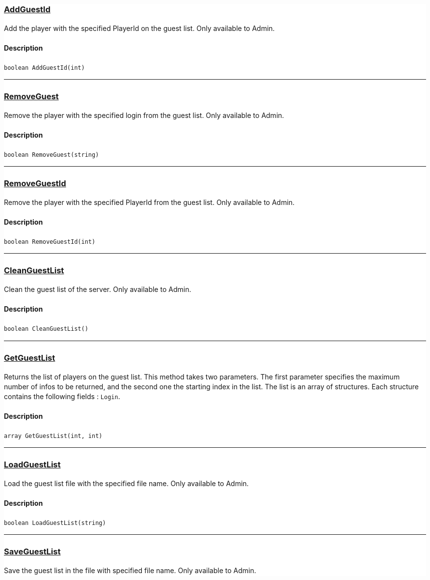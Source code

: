 ### [AddGuestId](_#AddGuestId)
Add the player with the specified PlayerId on the guest list. Only available to Admin.

#### Description
	boolean AddGuestId(int)

***

### [RemoveGuest](_#RemoveGuest)
Remove the player with the specified login from the guest list. Only available to Admin.

#### Description
	boolean RemoveGuest(string)

***

### [RemoveGuestId](_#RemoveGuestId)
Remove the player with the specified PlayerId from the guest list. Only available to Admin.

#### Description
	boolean RemoveGuestId(int)

***

### [CleanGuestList](_#CleanGuestList)
Clean the guest list of the server. Only available to Admin.

#### Description
	boolean CleanGuestList()

***

### [GetGuestList](_#GetGuestList)
Returns the list of players on the guest list. This method takes two parameters. The first parameter specifies the maximum number of infos to be returned, and the second one the starting index in the list. The list is an array of structures. Each structure contains the following fields : `Login`.

#### Description
	array GetGuestList(int, int)

***

### [LoadGuestList](_#LoadGuestList)
Load the guest list file with the specified file name. Only available to Admin.

#### Description
	boolean LoadGuestList(string)

***

### [SaveGuestList](_#SaveGuestList)
Save the guest list in the file with specified file name. Only available to Admin.
